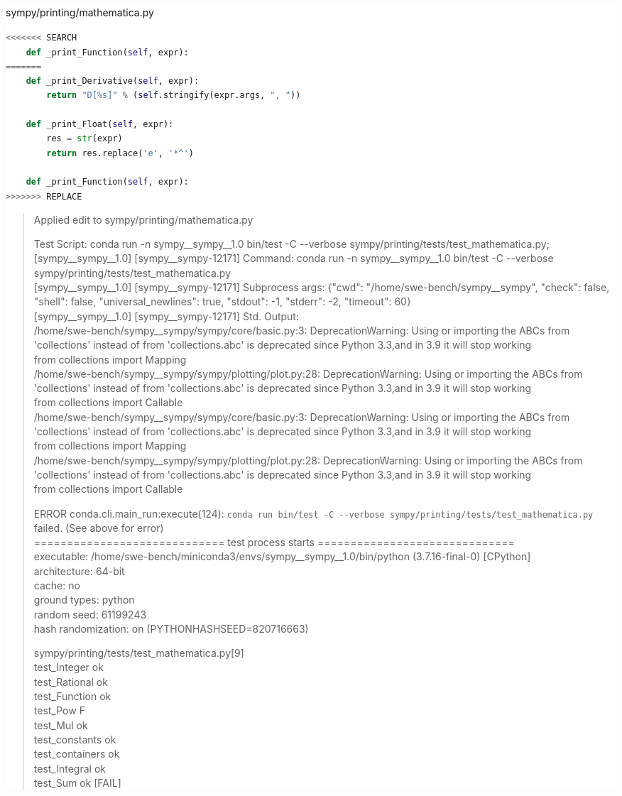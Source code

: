 sympy/printing/mathematica.py
```python
<<<<<<< SEARCH
    def _print_Function(self, expr):
=======
    def _print_Derivative(self, expr):
        return "D[%s]" % (self.stringify(expr.args, ", "))

    def _print_Float(self, expr):
        res = str(expr)
        return res.replace('e', '*^')

    def _print_Function(self, expr):
>>>>>>> REPLACE
```

> Applied edit to sympy/printing/mathematica.py  
>   
> Test Script: conda run -n sympy__sympy__1.0  bin/test -C --verbose sympy/printing/tests/test_mathematica.py;  
> [sympy__sympy__1.0] [sympy__sympy-12171] Command: conda run -n sympy__sympy__1.0 bin/test -C --verbose sympy/printing/tests/test_mathematica.py   
> [sympy__sympy__1.0] [sympy__sympy-12171] Subprocess args: {"cwd": "/home/swe-bench/sympy__sympy", "check": false, "shell": false, "universal_newlines": true, "stdout": -1, "stderr": -2, "timeout": 60}   
> [sympy__sympy__1.0] [sympy__sympy-12171] Std. Output:  
> /home/swe-bench/sympy__sympy/sympy/core/basic.py:3: DeprecationWarning: Using or importing the ABCs from 'collections' instead of from 'collections.abc' is deprecated since Python 3.3,and in 3.9 it will stop working  
>   from collections import Mapping  
> /home/swe-bench/sympy__sympy/sympy/plotting/plot.py:28: DeprecationWarning: Using or importing the ABCs from 'collections' instead of from 'collections.abc' is deprecated since Python 3.3,and in 3.9 it will stop working  
>   from collections import Callable  
> /home/swe-bench/sympy__sympy/sympy/core/basic.py:3: DeprecationWarning: Using or importing the ABCs from 'collections' instead of from 'collections.abc' is deprecated since Python 3.3,and in 3.9 it will stop working  
>   from collections import Mapping  
> /home/swe-bench/sympy__sympy/sympy/plotting/plot.py:28: DeprecationWarning: Using or importing the ABCs from 'collections' instead of from 'collections.abc' is deprecated since Python 3.3,and in 3.9 it will stop working  
>   from collections import Callable  
>   
> ERROR conda.cli.main_run:execute(124): `conda run bin/test -C --verbose sympy/printing/tests/test_mathematica.py` failed. (See above for error)  
> ============================= test process starts ==============================  
> executable:         /home/swe-bench/miniconda3/envs/sympy__sympy__1.0/bin/python  (3.7.16-final-0) [CPython]  
> architecture:       64-bit  
> cache:              no  
> ground types:       python   
> random seed:        61199243  
> hash randomization: on (PYTHONHASHSEED=820716663)  
>   
> sympy/printing/tests/test_mathematica.py[9]   
> test_Integer ok  
> test_Rational ok  
> test_Function ok  
> test_Pow F  
> test_Mul ok  
> test_constants ok  
> test_containers ok  
> test_Integral ok  
> test_Sum ok                                                               [FAIL]  